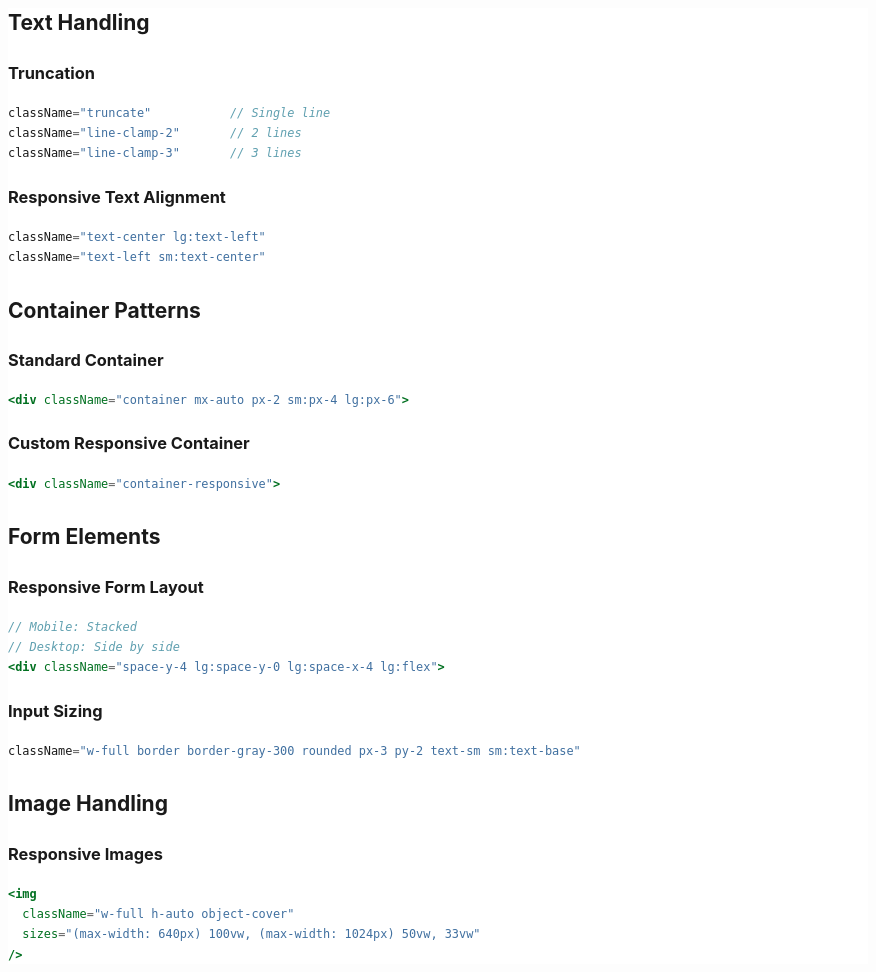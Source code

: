 ## Text Handling

### Truncation
```jsx
className="truncate"           // Single line
className="line-clamp-2"       // 2 lines
className="line-clamp-3"       // 3 lines
```

### Responsive Text Alignment
```jsx
className="text-center lg:text-left"
className="text-left sm:text-center"
```

## Container Patterns

### Standard Container
```jsx
<div className="container mx-auto px-2 sm:px-4 lg:px-6">
```

### Custom Responsive Container
```jsx
<div className="container-responsive">
```

## Form Elements

### Responsive Form Layout
```jsx
// Mobile: Stacked
// Desktop: Side by side
<div className="space-y-4 lg:space-y-0 lg:space-x-4 lg:flex">
```

### Input Sizing
```jsx
className="w-full border border-gray-300 rounded px-3 py-2 text-sm sm:text-base"
```

## Image Handling

### Responsive Images
```jsx
<img 
  className="w-full h-auto object-cover"
  sizes="(max-width: 640px) 100vw, (max-width: 1024px) 50vw, 33vw"
/>
```
